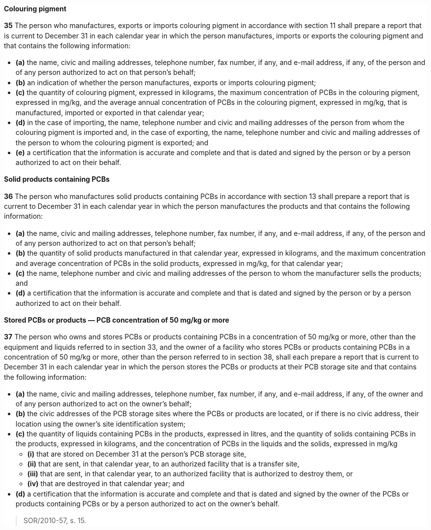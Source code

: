 
**Colouring pigment**

**35** The person who manufactures, exports or imports colouring pigment in accordance with section 11 shall prepare a report that is current to December 31 in each calendar year in which the person manufactures, imports or exports the colouring pigment and that contains the following information:
- **(a)** the name, civic and mailing addresses, telephone number, fax number, if any, and e-mail address, if any, of the person and of any person authorized to act on that person’s behalf;
- **(b)** an indication of whether the person manufactures, exports or imports colouring pigment;
- **(c)** the quantity of colouring pigment, expressed in kilograms, the maximum concentration of PCBs in the colouring pigment, expressed in mg/kg, and the average annual concentration of PCBs in the colouring pigment, expressed in mg/kg, that is manufactured, imported or exported in that calendar year;
- **(d)** in the case of importing, the name, telephone number and civic and mailing addresses of the person from whom the colouring pigment is imported and, in the case of exporting, the name, telephone number and civic and mailing addresses of the person to whom the colouring pigment is exported; and
- **(e)** a certification that the information is accurate and complete and that is dated and signed by the person or by a person authorized to act on their behalf.




**Solid products containing PCBs**

**36** The person who manufactures solid products containing PCBs in accordance with section 13 shall prepare a report that is current to December 31 in each calendar year in which the person manufactures the products and that contains the following information:
- **(a)** the name, civic and mailing addresses, telephone number, fax number, if any, and e-mail address, if any, of the person and of any person authorized to act on that person’s behalf;
- **(b)** the quantity of solid products manufactured in that calendar year, expressed in kilograms, and the maximum concentration and average concentration of PCBs in the solid products, expressed in mg/kg, for that calendar year;
- **(c)** the name, telephone number and civic and mailing addresses of the person to whom the manufacturer sells the products; and
- **(d)** a certification that the information is accurate and complete and that is dated and signed by the person or by a person authorized to act on their behalf.




**Stored PCBs or products — PCB concentration of 50 mg/kg or more**

**37** The person who owns and stores PCBs or products containing PCBs in a concentration of 50 mg/kg or more, other than the equipment and liquids referred to in section 33, and the owner of a facility who stores PCBs or products containing PCBs in a concentration of 50 mg/kg or more, other than the person referred to in section 38, shall each prepare a report that is current to December 31 in each calendar year in which the person stores the PCBs or products at their PCB storage site and that contains the following information:
- **(a)** the name, civic and mailing addresses, telephone number, fax number, if any, and e-mail address, if any, of the owner and of any person authorized to act on the owner’s behalf;
- **(b)** the civic addresses of the PCB storage sites where the PCBs or products are located, or if there is no civic address, their location using the owner’s site identification system;
- **(c)** the quantity of liquids containing PCBs in the products, expressed in litres, and the quantity of solids containing PCBs in the products, expressed in kilograms, and the concentration of PCBs in the liquids and the solids, expressed in mg/kg
	- **(i)** that are stored on December 31 at the person’s PCB storage site,
	- **(ii)** that are sent, in that calendar year, to an authorized facility that is a transfer site,
	- **(iii)** that are sent, in that calendar year, to an authorized facility that is authorized to destroy them, or
	- **(iv)** that are destroyed in that calendar year; and
- **(d)** a certification that the information is accurate and complete and that is dated and signed by the owner of the PCBs or products containing PCBs or by a person authorized to act on the owner’s behalf.
> SOR/2010-57, s. 15.
